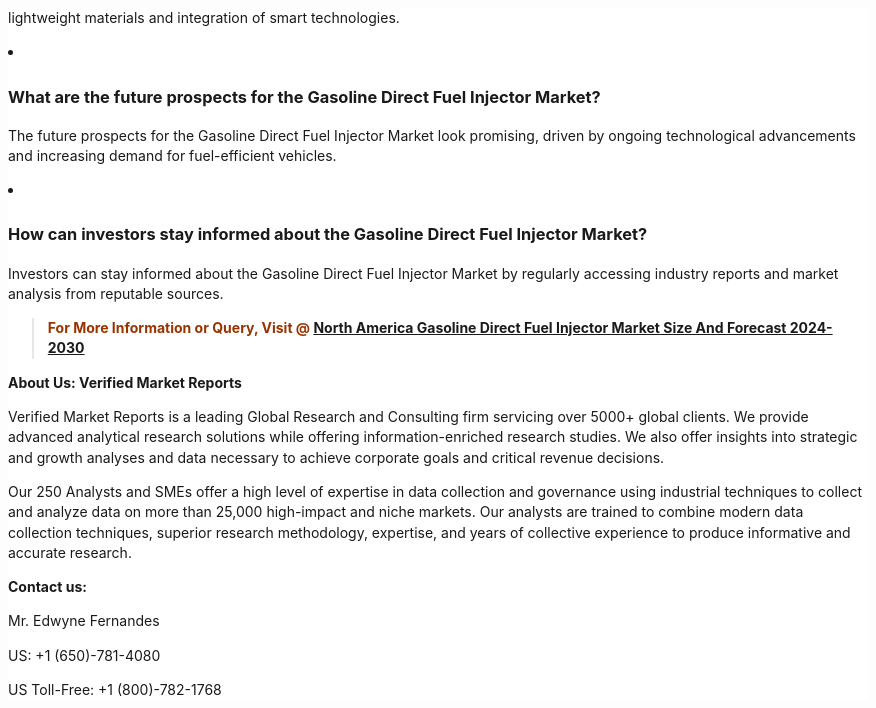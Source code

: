lightweight materials and integration of smart technologies.</p> </li> <li> <h3>What are the future prospects for the Gasoline Direct Fuel Injector Market?</div><div></h3> <p>The future prospects for the Gasoline Direct Fuel Injector Market look promising, driven by ongoing technological advancements and increasing demand for fuel-efficient vehicles.</p> </li> <li> <h3>How can investors stay informed about the Gasoline Direct Fuel Injector Market?</div><div></h3> <p>Investors can stay informed about the Gasoline Direct Fuel Injector Market by regularly accessing industry reports and market analysis from reputable sources.</p> </li></ol></body></html></p><blockquote><p><span style="color: #993300;"><strong>For More Information or Query, Visit @ <a href="https://www.verifiedmarketreports.com/product/gasoline-direct-fuel-injector-market/">North America Gasoline Direct Fuel Injector Market Size And Forecast 2024-2030</a></strong></span></p></blockquote><p><strong>About Us: Verified Market Reports</strong></p><p>Verified Market Reports is a leading Global Research and Consulting firm servicing over 5000+ global clients. We provide advanced analytical research solutions while offering information-enriched research studies. We also offer insights into strategic and growth analyses and data necessary to achieve corporate goals and critical revenue decisions.</p><p>Our 250 Analysts and SMEs offer a high level of expertise in data collection and governance using industrial techniques to collect and analyze data on more than 25,000 high-impact and niche markets. Our analysts are trained to combine modern data collection techniques, superior research methodology, expertise, and years of collective experience to produce informative and accurate research.</p><p><strong>Contact us:</strong></p><p>Mr. Edwyne Fernandes</p><p>US: +1 (650)-781-4080</p><p>US Toll-Free: +1 (800)-782-1768</p>
